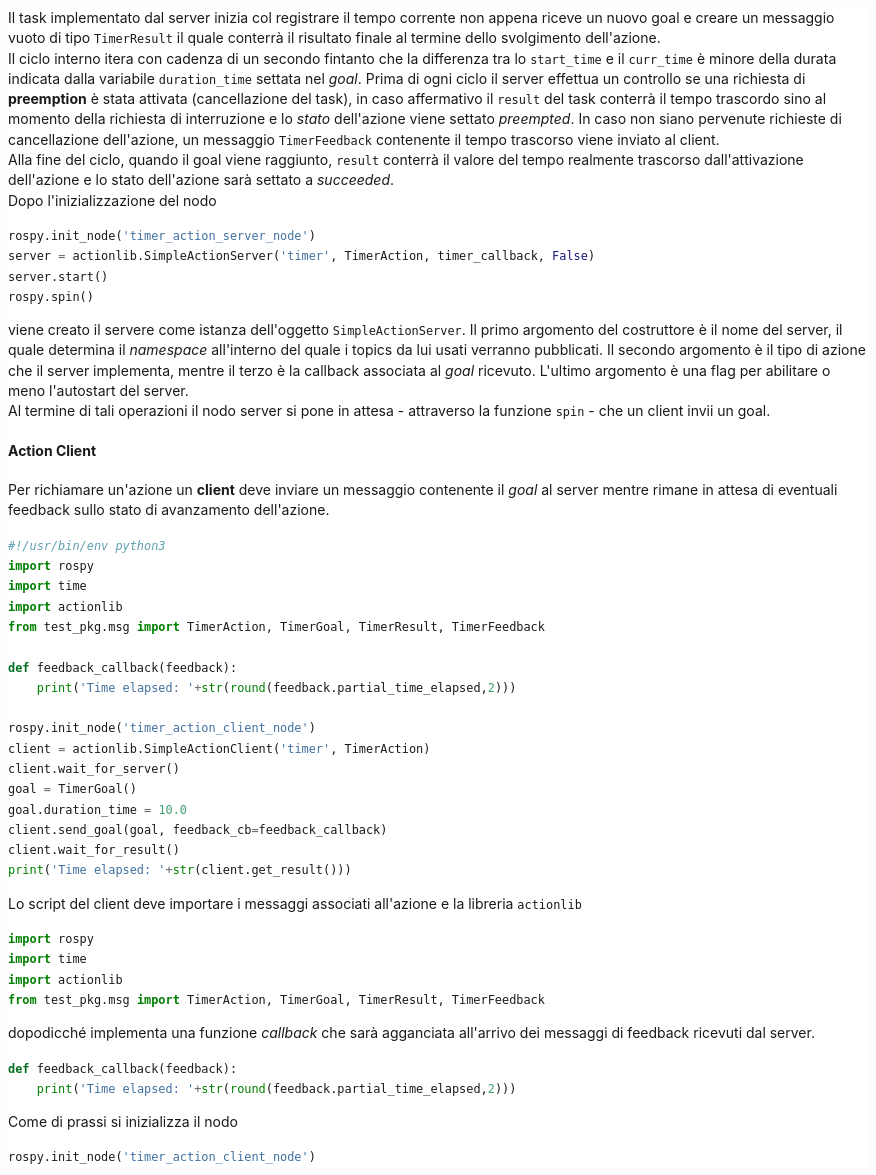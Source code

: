 Il task implementato dal server inizia col registrare il tempo corrente non appena riceve un nuovo goal e creare un messaggio vuoto di tipo `TimerResult` il quale conterrà il risultato finale al termine dello svolgimento dell'azione.  
Il ciclo interno itera con cadenza di un secondo fintanto che la differenza tra lo `start_time` e il `curr_time` è minore della durata indicata dalla variabile `duration_time` settata nel _goal_. Prima di ogni ciclo il server effettua un controllo se una richiesta di **preemption** è stata attivata (cancellazione del task), in caso affermativo il `result` del task conterrà il tempo trascordo sino al momento della richiesta di interruzione e lo _stato_ dell'azione viene settato _preempted_. In caso non siano pervenute richieste di cancellazione dell'azione, un messaggio `TimerFeedback` contenente il tempo trascorso viene inviato al client.  
Alla fine del ciclo, quando il goal viene raggiunto, `result` conterrà il valore del tempo realmente trascorso dall'attivazione dell'azione e lo stato dell'azione sarà settato a _succeeded_.  
Dopo l'inizializzazione del nodo
```python
rospy.init_node('timer_action_server_node')
server = actionlib.SimpleActionServer('timer', TimerAction, timer_callback, False)
server.start()
rospy.spin()
```
viene creato il servere come istanza dell'oggetto `SimpleActionServer`. Il primo argomento del costruttore è il nome del server, il quale determina il _namespace_ all'interno del quale i topics da lui usati verranno pubblicati. Il secondo argomento è il tipo di azione che il server implementa, mentre il terzo è la callback associata al _goal_ ricevuto. L'ultimo argomento è una flag per abilitare o meno l'autostart del server.  
Al termine di tali operazioni il nodo server si pone in attesa - attraverso la funzione `spin` - che un client invii un goal.

#### Action Client
Per richiamare un'azione un **client** deve inviare un messaggio contenente il _goal_ al server mentre rimane in attesa di eventuali feedback sullo stato di avanzamento dell'azione.
```python
#!/usr/bin/env python3
import rospy
import time
import actionlib
from test_pkg.msg import TimerAction, TimerGoal, TimerResult, TimerFeedback

def feedback_callback(feedback):
    print('Time elapsed: '+str(round(feedback.partial_time_elapsed,2)))

rospy.init_node('timer_action_client_node')
client = actionlib.SimpleActionClient('timer', TimerAction)
client.wait_for_server()
goal = TimerGoal()
goal.duration_time = 10.0
client.send_goal(goal, feedback_cb=feedback_callback)
client.wait_for_result()
print('Time elapsed: '+str(client.get_result()))
```
Lo script del client deve importare i messaggi associati all'azione e la libreria `actionlib`
```python
import rospy
import time
import actionlib
from test_pkg.msg import TimerAction, TimerGoal, TimerResult, TimerFeedback
```
dopodicché implementa una funzione _callback_ che sarà agganciata all'arrivo dei messaggi di feedback ricevuti dal server.
```python
def feedback_callback(feedback):
    print('Time elapsed: '+str(round(feedback.partial_time_elapsed,2)))
```
Come di prassi si inizializza il nodo
```python
rospy.init_node('timer_action_client_node')
```